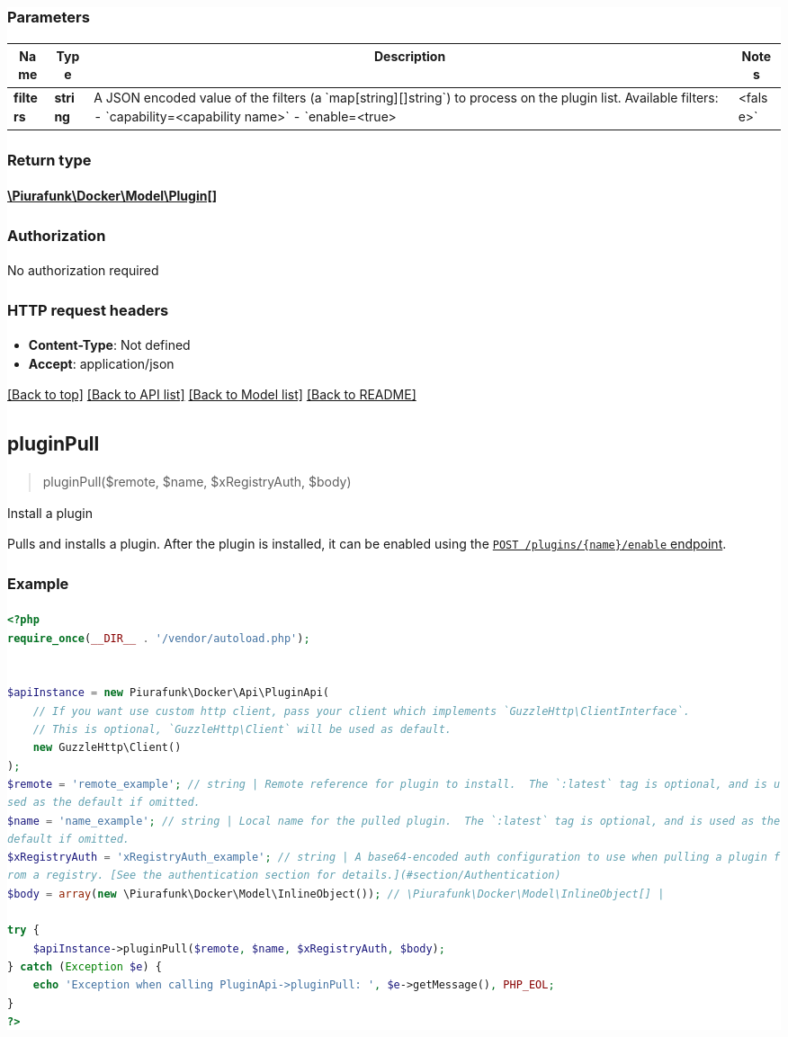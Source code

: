 ### Parameters


Name | Type | Description  | Notes
------------- | ------------- | ------------- | -------------
 **filters** | **string**| A JSON encoded value of the filters (a &#x60;map[string][]string&#x60;) to process on the plugin list. Available filters:  - &#x60;capability&#x3D;&lt;capability name&gt;&#x60; - &#x60;enable&#x3D;&lt;true&gt;|&lt;false&gt;&#x60; | [optional]

### Return type

[**\Piurafunk\Docker\Model\Plugin[]**](../Model/Plugin.md)

### Authorization

No authorization required

### HTTP request headers

- **Content-Type**: Not defined
- **Accept**: application/json

[[Back to top]](#) [[Back to API list]](../../README.md#documentation-for-api-endpoints)
[[Back to Model list]](../../README.md#documentation-for-models)
[[Back to README]](../../README.md)


## pluginPull

> pluginPull($remote, $name, $xRegistryAuth, $body)

Install a plugin

Pulls and installs a plugin. After the plugin is installed, it can be enabled using the [`POST /plugins/{name}/enable` endpoint](#operation/PostPluginsEnable).

### Example

```php
<?php
require_once(__DIR__ . '/vendor/autoload.php');


$apiInstance = new Piurafunk\Docker\Api\PluginApi(
    // If you want use custom http client, pass your client which implements `GuzzleHttp\ClientInterface`.
    // This is optional, `GuzzleHttp\Client` will be used as default.
    new GuzzleHttp\Client()
);
$remote = 'remote_example'; // string | Remote reference for plugin to install.  The `:latest` tag is optional, and is used as the default if omitted.
$name = 'name_example'; // string | Local name for the pulled plugin.  The `:latest` tag is optional, and is used as the default if omitted.
$xRegistryAuth = 'xRegistryAuth_example'; // string | A base64-encoded auth configuration to use when pulling a plugin from a registry. [See the authentication section for details.](#section/Authentication)
$body = array(new \Piurafunk\Docker\Model\InlineObject()); // \Piurafunk\Docker\Model\InlineObject[] | 

try {
    $apiInstance->pluginPull($remote, $name, $xRegistryAuth, $body);
} catch (Exception $e) {
    echo 'Exception when calling PluginApi->pluginPull: ', $e->getMessage(), PHP_EOL;
}
?>
```
